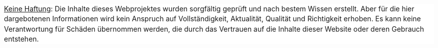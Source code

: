   <u>Keine Haftung</u>: Die Inhalte dieses Webprojektes wurden sorgfältig geprüft und nach bestem Wissen erstellt. Aber für die hier dargebotenen Informationen wird kein Anspruch auf Vollständigkeit, Aktualität, Qualität und Richtigkeit erhoben. Es kann keine Verantwortung für Schäden übernommen werden, die durch das Vertrauen auf die Inhalte dieser Website oder deren Gebrauch entstehen.
</small>
